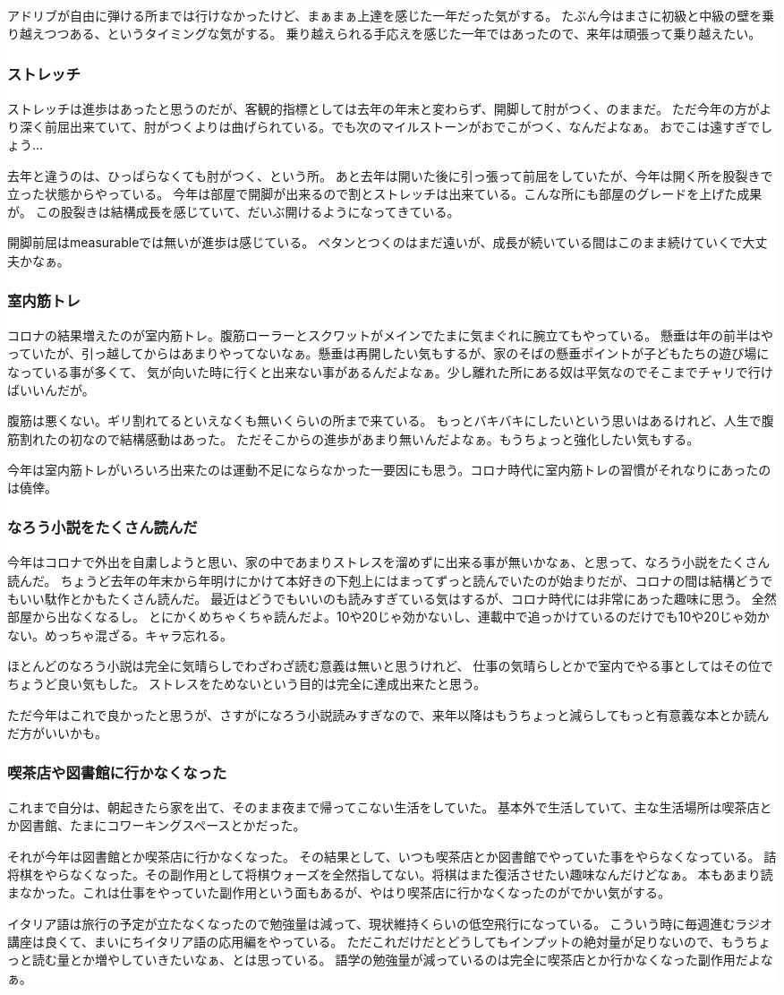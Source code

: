アドリブが自由に弾ける所までは行けなかったけど、まぁまぁ上達を感じた一年だった気がする。
たぶん今はまさに初級と中級の壁を乗り越えつつある、というタイミングな気がする。
乗り越えられる手応えを感じた一年ではあったので、来年は頑張って乗り越えたい。

### ストレッチ

ストレッチは進歩はあったと思うのだが、客観的指標としては去年の年末と変わらず、開脚して肘がつく、のままだ。
ただ今年の方がより深く前屈出来ていて、肘がつくよりは曲げられている。でも次のマイルストーンがおでこがつく、なんだよなぁ。
おでこは遠すぎでしょう…

去年と違うのは、ひっぱらなくても肘がつく、という所。
あと去年は開いた後に引っ張って前屈をしていたが、今年は開く所を股裂きで立った状態からやっている。
今年は部屋で開脚が出来るので割とストレッチは出来ている。こんな所にも部屋のグレードを上げた成果が。
この股裂きは結構成長を感じていて、だいぶ開けるようになってきている。

開脚前屈はmeasurableでは無いが進歩は感じている。
ペタンとつくのはまだ遠いが、成長が続いている間はこのまま続けていくで大丈夫かなぁ。

### 室内筋トレ

コロナの結果増えたのが室内筋トレ。腹筋ローラーとスクワットがメインでたまに気まぐれに腕立てもやっている。
懸垂は年の前半はやっていたが、引っ越してからはあまりやってないなぁ。懸垂は再開したい気もするが、家のそばの懸垂ポイントが子どもたちの遊び場になっている事が多くて、
気が向いた時に行くと出来ない事があるんだよなぁ。少し離れた所にある奴は平気なのでそこまでチャリで行けばいいんだが。

腹筋は悪くない。ギリ割れてるといえなくも無いくらいの所まで来ている。
もっとバキバキにしたいという思いはあるけれど、人生で腹筋割れたの初なので結構感動はあった。
ただそこからの進歩があまり無いんだよなぁ。もうちょっと強化したい気もする。

今年は室内筋トレがいろいろ出来たのは運動不足にならなかった一要因にも思う。コロナ時代に室内筋トレの習慣がそれなりにあったのは僥倖。

### なろう小説をたくさん読んだ

今年はコロナで外出を自粛しようと思い、家の中であまりストレスを溜めずに出来る事が無いかなぁ、と思って、なろう小説をたくさん読んだ。
ちょうど去年の年末から年明けにかけて本好きの下剋上にはまってずっと読んでいたのが始まりだが、コロナの間は結構どうでもいい駄作とかもたくさん読んだ。
最近はどうでもいいのも読みすぎている気はするが、コロナ時代には非常にあった趣味に思う。
全然部屋から出なくなるし。
とにかくめちゃくちゃ読んだよ。10や20じゃ効かないし、連載中で追っかけているのだけでも10や20じゃ効かない。めっちゃ混ざる。キャラ忘れる。

ほとんどのなろう小説は完全に気晴らしでわざわざ読む意義は無いと思うけれど、
仕事の気晴らしとかで室内でやる事としてはその位でちょうど良い気もした。
ストレスをためないという目的は完全に達成出来たと思う。

ただ今年はこれで良かったと思うが、さすがになろう小説読みすぎなので、来年以降はもうちょっと減らしてもっと有意義な本とか読んだ方がいいかも。

### 喫茶店や図書館に行かなくなった

これまで自分は、朝起きたら家を出て、そのまま夜まで帰ってこない生活をしていた。
基本外で生活していて、主な生活場所は喫茶店とか図書館、たまにコワーキングスペースとかだった。

それが今年は図書館とか喫茶店に行かなくなった。
その結果として、いつも喫茶店とか図書館でやっていた事をやらなくなっている。
詰将棋をやらなくなった。その副作用として将棋ウォーズを全然指してない。将棋はまた復活させたい趣味なんだけどなぁ。
本もあまり読まなかった。これは仕事をやっていた副作用という面もあるが、やはり喫茶店に行かなくなったのがでかい気がする。

イタリア語は旅行の予定が立たなくなったので勉強量は減って、現状維持くらいの低空飛行になっている。
こういう時に毎週進むラジオ講座は良くて、まいにちイタリア語の応用編をやっている。
ただこれだけだとどうしてもインプットの絶対量が足りないので、もうちょっと読む量とか増やしていきたいなぁ、とは思っている。
語学の勉強量が減っているのは完全に喫茶店とか行かなくなった副作用だよなぁ。
